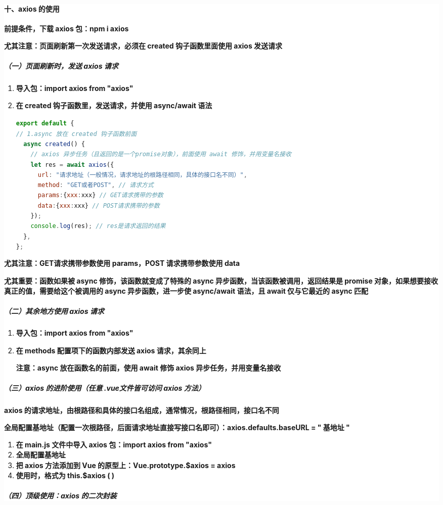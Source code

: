 

#### 十、axios 的使用

**前提条件，下载 axios 包：npm i axios**

**尤其注意：页面刷新第一次发送请求，必须在 created 钩子函数里面使用 axios 发送请求**

##### （一）页面刷新时，发送 axios 请求

1. **导入包：import axios from "axios"**

2. **在 created 钩子函数里，发送请求，并使用 async/await 语法**

   ```javascript
   export default {
   // 1.async 放在 created 钩子函数前面
     async created() {
       // axios 异步任务（且返回的是一个promise对象），前面使用 await 修饰，并用变量名接收
       let res = await axios({
         url: "请求地址（一般情况，请求地址的根路径相同，具体的接口名不同）",
         method: "GET或者POST", // 请求方式
         params:{xxx:xxx} // GET请求携带的参数
         data:{xxx:xxx} // POST请求携带的参数
       });
       console.log(res); // res是请求返回的结果
     },
   };
   ```

**尤其注意：GET请求携带参数使用 params，POST 请求携带参数使用 data**

**尤其重要：函数如果被 async 修饰，该函数就变成了特殊的 async 异步函数，当该函数被调用，返回结果是 promise 对象，如果想要接收真正的值，需要给这个被调用的 async 异步函数，进一步使 async/await 语法，且 await 仅与它最近的 async 匹配**



##### （二）其余地方使用 axios 请求

1. **导入包：import axios from "axios"**

2. **在 methods 配置项下的函数内部发送 axios 请求，其余同上**

   **注意：async 放在函数名的前面，使用 await 修饰 axios 异步任务，并用变量名接收**



##### （三）axios 的进阶使用（任意 .vue文件皆可访问 axios 方法）

**axios 的请求地址，由根路径和具体的接口名组成，通常情况，根路径相同，接口名不同**

**全局配置基地址（配置一次根路径，后面请求地址直接写接口名即可）：axios.defaults.baseURL = " 基地址 "**

1. **在 main.js 文件中导入 axios 包：import axios from "axios"**
2. **全局配置基地址**
3. **把 axios 方法添加到 Vue 的原型上：Vue.prototype.$axios = axios**
4. **使用时，格式为 this.$axios ( )**



##### （四）顶级使用：axios 的二次封装
